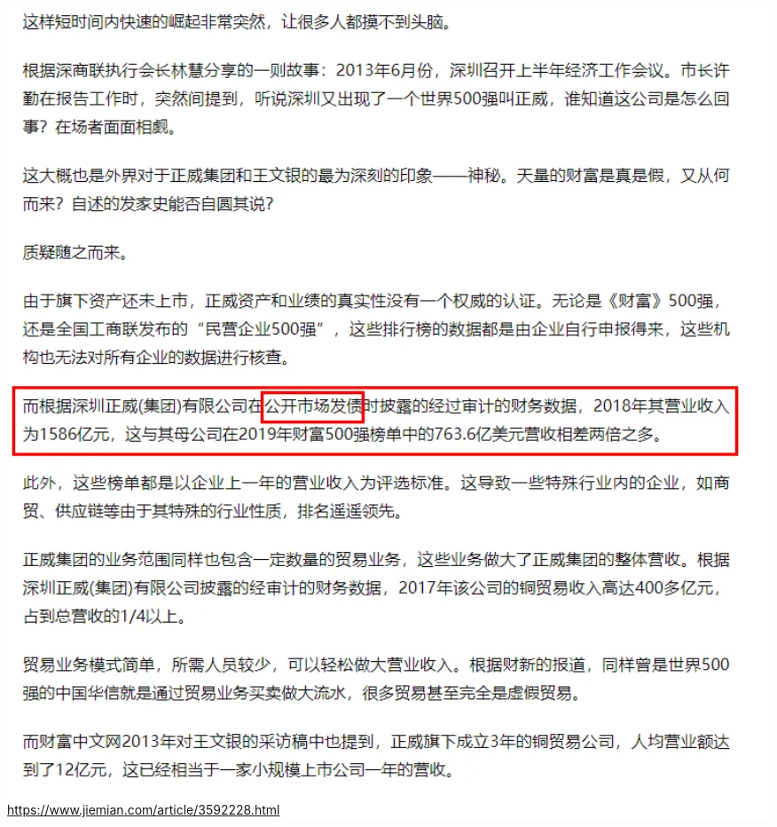 
![](/images/btnews/0501_0600/0506/9f694d7d-d9c5-49de-9618-29f25fc3714b.webp)

https://www.jiemian.com/article/3592228.html
 
